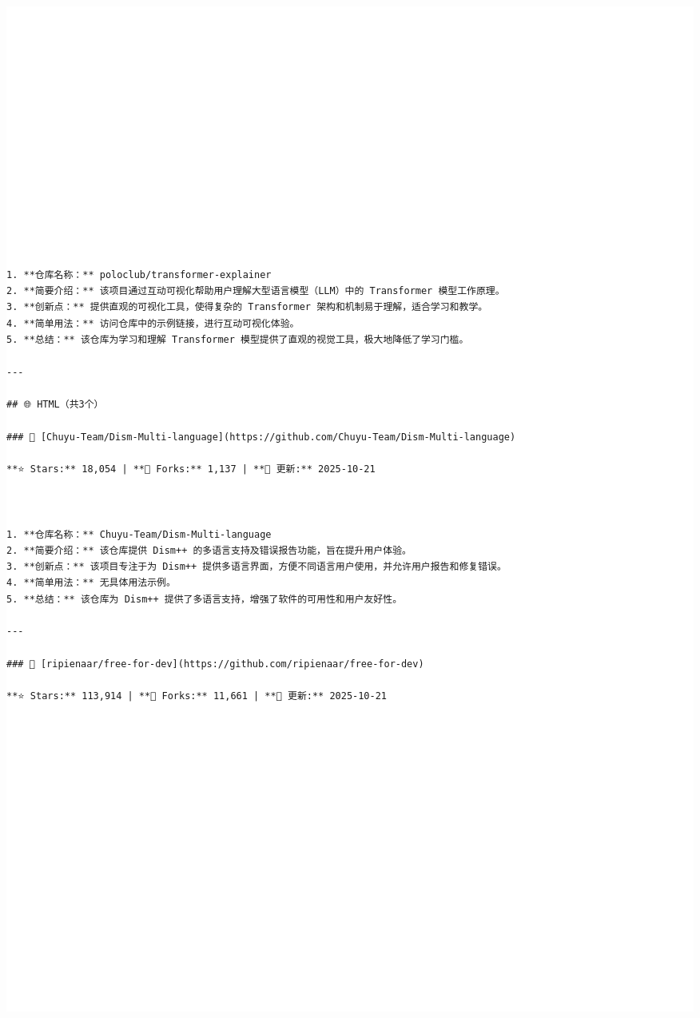    ```  
















1. **仓库名称：** poloclub/transformer-explainer  
2. **简要介绍：** 该项目通过互动可视化帮助用户理解大型语言模型（LLM）中的 Transformer 模型工作原理。  
3. **创新点：** 提供直观的可视化工具，使得复杂的 Transformer 架构和机制易于理解，适合学习和教学。  
4. **简单用法：** 访问仓库中的示例链接，进行互动可视化体验。  
5. **总结：** 该仓库为学习和理解 Transformer 模型提供了直观的视觉工具，极大地降低了学习门槛。

---

## 🌐 HTML（共3个）

### 📌 [Chuyu-Team/Dism-Multi-language](https://github.com/Chuyu-Team/Dism-Multi-language)

**⭐ Stars:** 18,054 | **🍴 Forks:** 1,137 | **📅 更新:** 2025-10-21



1. **仓库名称：** Chuyu-Team/Dism-Multi-language  
2. **简要介绍：** 该仓库提供 Dism++ 的多语言支持及错误报告功能，旨在提升用户体验。  
3. **创新点：** 该项目专注于为 Dism++ 提供多语言界面，方便不同语言用户使用，并允许用户报告和修复错误。  
4. **简单用法：** 无具体用法示例。  
5. **总结：** 该仓库为 Dism++ 提供了多语言支持，增强了软件的可用性和用户友好性。

---

### 📌 [ripienaar/free-for-dev](https://github.com/ripienaar/free-for-dev)

**⭐ Stars:** 113,914 | **🍴 Forks:** 11,661 | **📅 更新:** 2025-10-21




















   ```
